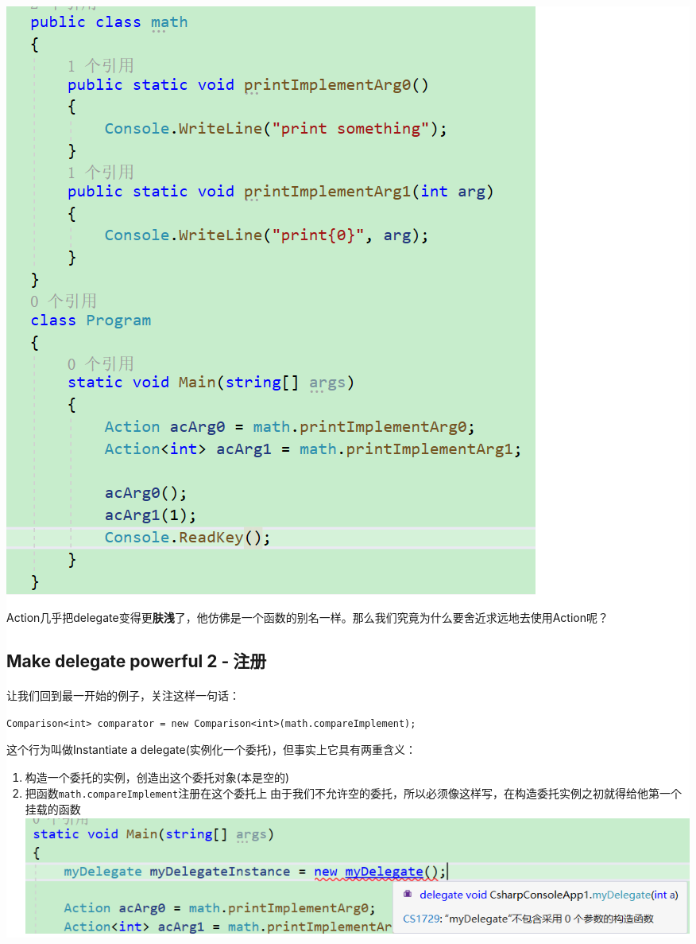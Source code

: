 ![image](./markdown_pic/cs-2.png)


Action几乎把delegate变得更**肤浅**了，他仿佛是一个函数的别名一样。那么我们究竟为什么要舍近求远地去使用Action呢？

## Make delegate powerful 2 - 注册
让我们回到最一开始的例子，关注这样一句话：
```
Comparison<int> comparator = new Comparison<int>(math.compareImplement);
```

这个行为叫做Instantiate a delegate(实例化一个委托)，但事实上它具有两重含义：
1. 构造一个委托的实例，创造出这个委托对象(本是空的)
2. 把函数`math.compareImplement`注册在这个委托上
由于我们不允许空的委托，所以必须像这样写，在构造委托实例之初就得给他第一个挂载的函数
![image](./markdown_pic/cs-3.png)
